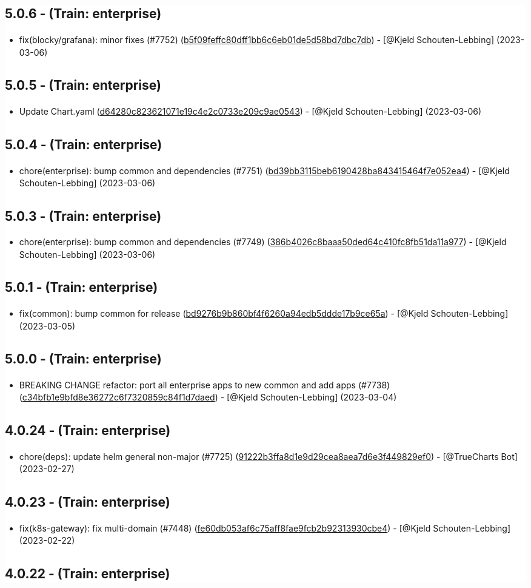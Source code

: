 ## 5.0.6 - (Train: enterprise)

- fix(blocky/grafana): minor fixes (#7752) ([b5f09feffc80dff1bb6c6eb01de5d58bd7dbc7db](https://github.com/truecharts/charts/commit/b5f09feffc80dff1bb6c6eb01de5d58bd7dbc7db)) - [@Kjeld Schouten-Lebbing] (2023-03-06)

## 5.0.5 - (Train: enterprise)

- Update Chart.yaml ([d64280c823621071e19c4e2c0733e209c9ae0543](https://github.com/truecharts/charts/commit/d64280c823621071e19c4e2c0733e209c9ae0543)) - [@Kjeld Schouten-Lebbing] (2023-03-06)

## 5.0.4 - (Train: enterprise)

- chore(enterprise): bump common and dependencies (#7751) ([bd39bb3115beb6190428ba843415464f7e052ea4](https://github.com/truecharts/charts/commit/bd39bb3115beb6190428ba843415464f7e052ea4)) - [@Kjeld Schouten-Lebbing] (2023-03-06)

## 5.0.3 - (Train: enterprise)

- chore(enterprise): bump common and dependencies (#7749) ([386b4026c8baaa50ded64c410fc8fb51da11a977](https://github.com/truecharts/charts/commit/386b4026c8baaa50ded64c410fc8fb51da11a977)) - [@Kjeld Schouten-Lebbing] (2023-03-06)

## 5.0.1 - (Train: enterprise)

- fix(common): bump common for release ([bd9276b9b860bf4f6260a94edb5ddde17b9ce65a](https://github.com/truecharts/charts/commit/bd9276b9b860bf4f6260a94edb5ddde17b9ce65a)) - [@Kjeld Schouten-Lebbing] (2023-03-05)

## 5.0.0 - (Train: enterprise)

- BREAKING CHANGE refactor: port all enterprise apps to new common and add apps (#7738) ([c34bfb1e9bfd8e36272c6f7320859c84f1d7daed](https://github.com/truecharts/charts/commit/c34bfb1e9bfd8e36272c6f7320859c84f1d7daed)) - [@Kjeld Schouten-Lebbing] (2023-03-04)

## 4.0.24 - (Train: enterprise)

- chore(deps): update helm general non-major (#7725) ([91222b3ffa8d1e9d29cea8aea7d6e3f449829ef0](https://github.com/truecharts/charts/commit/91222b3ffa8d1e9d29cea8aea7d6e3f449829ef0)) - [@TrueCharts Bot] (2023-02-27)

## 4.0.23 - (Train: enterprise)

- fix(k8s-gateway): fix multi-domain (#7448) ([fe60db053af6c75aff8fae9fcb2b92313930cbe4](https://github.com/truecharts/charts/commit/fe60db053af6c75aff8fae9fcb2b92313930cbe4)) - [@Kjeld Schouten-Lebbing] (2023-02-22)

## 4.0.22 - (Train: enterprise)
